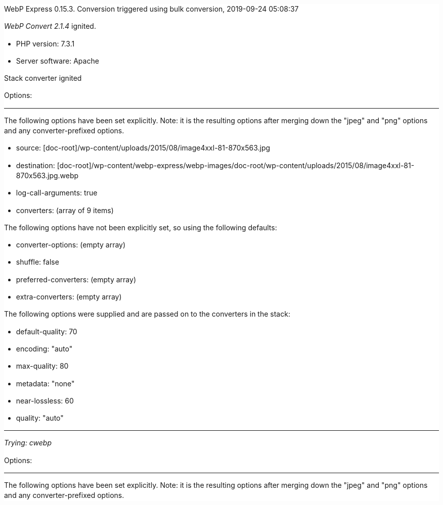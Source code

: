 WebP Express 0.15.3. Conversion triggered using bulk conversion, 2019-09-24 05:08:37


*WebP Convert 2.1.4*  ignited.

- PHP version: 7.3.1

- Server software: Apache


Stack converter ignited


Options:

------------

The following options have been set explicitly. Note: it is the resulting options after merging down the "jpeg" and "png" options and any converter-prefixed options.

- source: [doc-root]/wp-content/uploads/2015/08/image4xxl-81-870x563.jpg

- destination: [doc-root]/wp-content/webp-express/webp-images/doc-root/wp-content/uploads/2015/08/image4xxl-81-870x563.jpg.webp

- log-call-arguments: true

- converters: (array of 9 items)


The following options have not been explicitly set, so using the following defaults:

- converter-options: (empty array)

- shuffle: false

- preferred-converters: (empty array)

- extra-converters: (empty array)


The following options were supplied and are passed on to the converters in the stack:

- default-quality: 70

- encoding: "auto"

- max-quality: 80

- metadata: "none"

- near-lossless: 60

- quality: "auto"

------------



*Trying: cwebp* 


Options:

------------

The following options have been set explicitly. Note: it is the resulting options after merging down the "jpeg" and "png" options and any converter-prefixed options.
